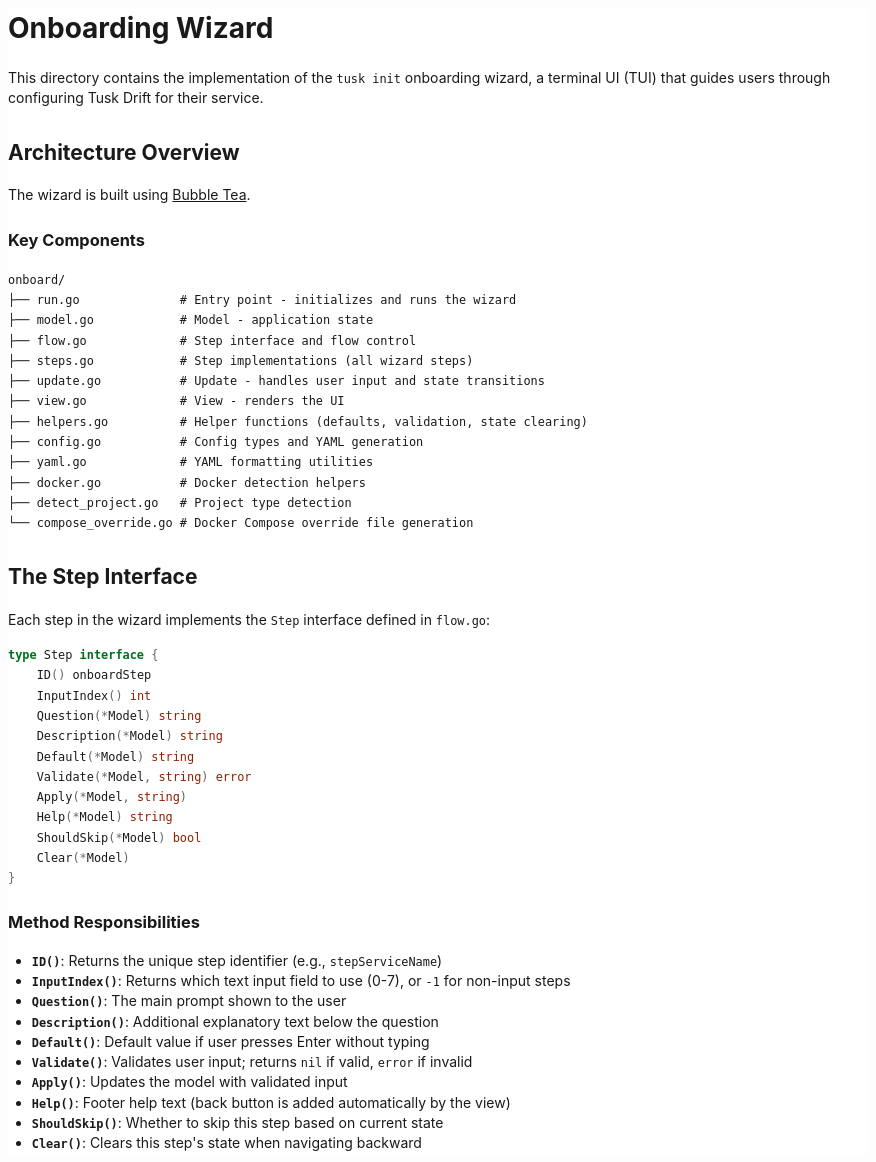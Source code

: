 # Onboarding Wizard

This directory contains the implementation of the `tusk init` onboarding wizard, a terminal UI (TUI) that guides users through configuring Tusk Drift for their service.

## Architecture Overview

The wizard is built using [Bubble Tea](https://github.com/charmbracelet/bubbletea).

### Key Components

```text
onboard/
├── run.go              # Entry point - initializes and runs the wizard
├── model.go            # Model - application state
├── flow.go             # Step interface and flow control
├── steps.go            # Step implementations (all wizard steps)
├── update.go           # Update - handles user input and state transitions
├── view.go             # View - renders the UI
├── helpers.go          # Helper functions (defaults, validation, state clearing)
├── config.go           # Config types and YAML generation
├── yaml.go             # YAML formatting utilities
├── docker.go           # Docker detection helpers
├── detect_project.go   # Project type detection
└── compose_override.go # Docker Compose override file generation
```

## The Step Interface

Each step in the wizard implements the `Step` interface defined in `flow.go`:

```go
type Step interface {
    ID() onboardStep
    InputIndex() int
    Question(*Model) string
    Description(*Model) string
    Default(*Model) string
    Validate(*Model, string) error
    Apply(*Model, string)
    Help(*Model) string
    ShouldSkip(*Model) bool
    Clear(*Model)
}
```

### Method Responsibilities

- **`ID()`**: Returns the unique step identifier (e.g., `stepServiceName`)
- **`InputIndex()`**: Returns which text input field to use (0-7), or `-1` for non-input steps
- **`Question()`**: The main prompt shown to the user
- **`Description()`**: Additional explanatory text below the question
- **`Default()`**: Default value if user presses Enter without typing
- **`Validate()`**: Validates user input; returns `nil` if valid, `error` if invalid
- **`Apply()`**: Updates the model with validated input
- **`Help()`**: Footer help text (back button is added automatically by the view)
- **`ShouldSkip()`**: Whether to skip this step based on current state
- **`Clear()`**: Clears this step's state when navigating backward
